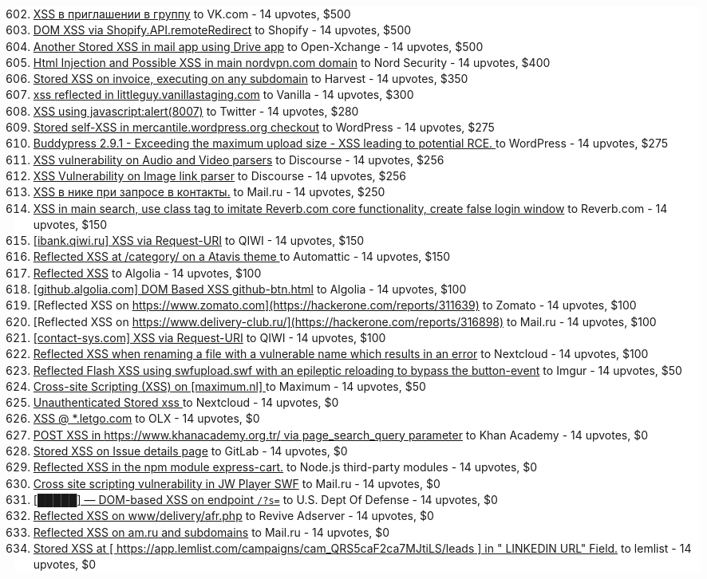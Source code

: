 602. [XSS в приглашении в группу](https://hackerone.com/reports/269940) to VK.com - 14 upvotes, $500
603. [DOM XSS via Shopify.API.remoteRedirect](https://hackerone.com/reports/576532) to Shopify - 14 upvotes, $500
604. [Another Stored XSS in mail app using Drive app](https://hackerone.com/reports/538632) to Open-Xchange - 14 upvotes, $500
605. [Html Injection and Possible XSS in main nordvpn.com domain](https://hackerone.com/reports/780632) to Nord Security - 14 upvotes, $400
606. [Stored XSS on invoice, executing on any subdomain](https://hackerone.com/reports/152591) to Harvest - 14 upvotes, $350
607. [xss reflected in littleguy.vanillastaging.com](https://hackerone.com/reports/321420) to Vanilla - 14 upvotes, $300
608. [XSS using javascript:alert(8007)](https://hackerone.com/reports/127154) to Twitter - 14 upvotes, $280
609. [Stored self-XSS in mercantile.wordpress.org checkout](https://hackerone.com/reports/230232) to WordPress - 14 upvotes, $275
610. [Buddypress 2.9.1 - Exceeding the maximum upload size  - XSS leading to potential RCE. ](https://hackerone.com/reports/263109) to WordPress - 14 upvotes, $275
611. [XSS vulnerability on Audio and Video parsers](https://hackerone.com/reports/192223) to Discourse - 14 upvotes, $256
612. [XSS Vulnerability on Image link parser](https://hackerone.com/reports/191909) to Discourse - 14 upvotes, $256
613. [XSS в нике при запросе в контакты.](https://hackerone.com/reports/321643) to Mail.ru - 14 upvotes, $250
614. [XSS in main search, use class tag to imitate Reverb.com core functionality, create false login window](https://hackerone.com/reports/351376) to Reverb.com - 14 upvotes, $150
615. [[ibank.qiwi.ru] XSS via Request-URI](https://hackerone.com/reports/164152) to QIWI - 14 upvotes, $150
616. [Reflected XSS at /category/ on a Atavis theme ](https://hackerone.com/reports/950845) to Automattic - 14 upvotes, $150
617. [Reflected XSS](https://hackerone.com/reports/203241) to Algolia - 14 upvotes, $100
618. [[github.algolia.com] DOM Based XSS github-btn.html](https://hackerone.com/reports/200826) to Algolia - 14 upvotes, $100
619. [Reflected XSS on https://www.zomato.com](https://hackerone.com/reports/311639) to Zomato - 14 upvotes, $100
620. [Reflected XSS on https://www.delivery-club.ru/](https://hackerone.com/reports/316898) to Mail.ru - 14 upvotes, $100
621. [[contact-sys.com] XSS via Request-URI](https://hackerone.com/reports/164656) to QIWI - 14 upvotes, $100
622. [Reflected XSS when renaming a file with a vulnerable name which results in an error](https://hackerone.com/reports/896522) to Nextcloud - 14 upvotes, $100
623. [Reflected Flash XSS using swfupload.swf with an epileptic reloading to bypass the button-event](https://hackerone.com/reports/91421) to Imgur - 14 upvotes, $50
624. [Cross-site Scripting (XSS) on [maximum.nl] ](https://hackerone.com/reports/228006) to Maximum - 14 upvotes, $50
625. [Unauthenticated Stored xss ](https://hackerone.com/reports/168054) to Nextcloud - 14 upvotes, $0
626. [XSS @ *.letgo.com](https://hackerone.com/reports/150822) to OLX - 14 upvotes, $0
627. [POST XSS  in https://www.khanacademy.org.tr/ via page_search_query parameter](https://hackerone.com/reports/382321) to Khan Academy - 14 upvotes, $0
628. [Stored XSS on Issue details page](https://hackerone.com/reports/384255) to GitLab - 14 upvotes, $0
629. [Reflected XSS  in the npm module express-cart.](https://hackerone.com/reports/395944) to Node.js third-party modules - 14 upvotes, $0
630. [Cross site scripting vulnerability in JW Player SWF](https://hackerone.com/reports/496883) to Mail.ru - 14 upvotes, $0
631. [[█████] — DOM-based XSS on endpoint `/?s=`](https://hackerone.com/reports/708592) to U.S. Dept Of Defense - 14 upvotes, $0
632. [Reflected XSS on www/delivery/afr.php](https://hackerone.com/reports/775693) to Revive Adserver - 14 upvotes, $0
633. [Reflected XSS on am.ru and subdomains](https://hackerone.com/reports/799056) to Mail.ru - 14 upvotes, $0
634. [Stored XSS at [ https://app.lemlist.com/campaigns/cam_QRS5caF2ca7MJtiLS/leads ] in " LINKEDIN URL" Field.](https://hackerone.com/reports/932557) to lemlist - 14 upvotes, $0